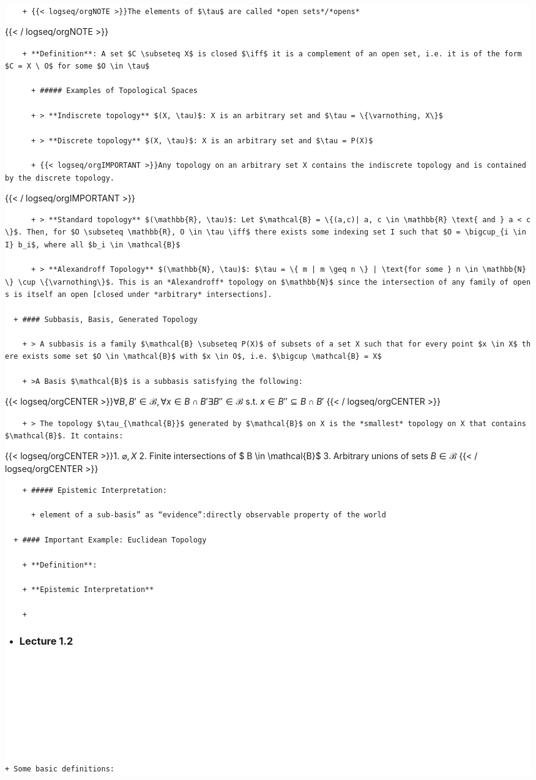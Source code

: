         + {{< logseq/orgNOTE >}}The elements of $\tau$ are called *open sets*/*opens*
{{< / logseq/orgNOTE >}}

        + **Definition**: A set $C \subseteq X$ is closed $\iff$ it is a complement of an open set, i.e. it is of the form $C = X \ O$ for some $O \in \tau$

          + ##### Examples of Topological Spaces

          + > **Indiscrete topology** $(X, \tau)$: X is an arbitrary set and $\tau = \{\varnothing, X\}$

          + > **Discrete topology** $(X, \tau)$: X is an arbitrary set and $\tau = P(X)$

          + {{< logseq/orgIMPORTANT >}}Any topology on an arbitrary set X contains the indiscrete topology and is contained by the discrete topology.
{{< / logseq/orgIMPORTANT >}}

          + > **Standard topology** $(\mathbb{R}, \tau)$: Let $\mathcal{B} = \{(a,c)| a, c \in \mathbb{R} \text{ and } a < c\}$. Then, for $O \subseteq \mathbb{R}, O \in \tau \iff$ there exists some indexing set I such that $O = \bigcup_{i \in I} b_i$, where all $b_i \in \mathcal{B}$

          + > **Alexandroff Topology** $(\mathbb{N}, \tau)$: $\tau = \{ m | m \geq n \} | \text{for some } n \in \mathbb{N}\} \cup \{\varnothing\}$. This is an *Alexandroff* topology on $\mathbb{N}$ since the intersection of any family of opens is itself an open [closed under *arbitrary* intersections].

      + #### Subbasis, Basis, Generated Topology

        + > A subbasis is a family $\mathcal{B} \subseteq P(X)$ of subsets of a set X such that for every point $x \in X$ there exists some set $O \in \mathcal{B}$ with $x \in O$, i.e. $\bigcup \mathcal{B} = X$

        + >A Basis $\mathcal{B}$ is a subbasis satisfying the following: 
{{< logseq/orgCENTER >}}$\forall B, B' \in \mathcal{B}, \forall x \in B \cap B' \exists B'' \in \mathcal{B}$ s.t. $x \in B'' \subseteq B \cap B'$
{{< / logseq/orgCENTER >}}

        + > The topology $\tau_{\mathcal{B}}$ generated by $\mathcal{B}$ on X is the *smallest* topology on X that contains $\mathcal{B}$. It contains: 
{{< logseq/orgCENTER >}}1. $\varnothing, X$
2. Finite intersections of $ B \in \mathcal{B}$
3. Arbitrary unions of sets $B \in \mathcal{B}$
{{< / logseq/orgCENTER >}}

        + ##### Epistemic Interpretation:

          + element of a sub-basis” as “evidence”:directly observable property of the world

      + #### Important Example: Euclidean Topology

        + **Definition**:

        + **Epistemic Interpretation**

        + 

  + ### Lecture 1.2

![Lecture 1.2 (2024).pdf](/assets/lecture_1.2_(2024)_1738746314687_0.pdf)

    + Some basic definitions:
